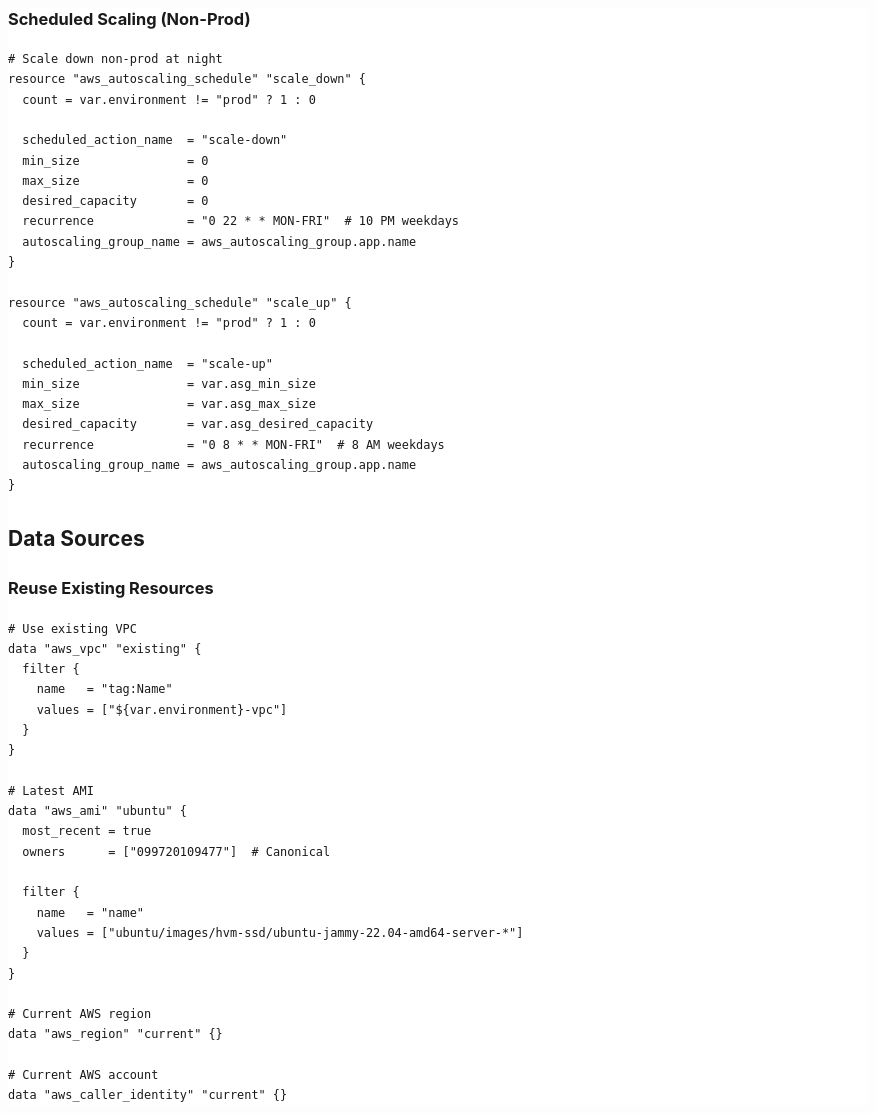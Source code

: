 ### Scheduled Scaling (Non-Prod)
```hcl
# Scale down non-prod at night
resource "aws_autoscaling_schedule" "scale_down" {
  count = var.environment != "prod" ? 1 : 0

  scheduled_action_name  = "scale-down"
  min_size               = 0
  max_size               = 0
  desired_capacity       = 0
  recurrence             = "0 22 * * MON-FRI"  # 10 PM weekdays
  autoscaling_group_name = aws_autoscaling_group.app.name
}

resource "aws_autoscaling_schedule" "scale_up" {
  count = var.environment != "prod" ? 1 : 0

  scheduled_action_name  = "scale-up"
  min_size               = var.asg_min_size
  max_size               = var.asg_max_size
  desired_capacity       = var.asg_desired_capacity
  recurrence             = "0 8 * * MON-FRI"  # 8 AM weekdays
  autoscaling_group_name = aws_autoscaling_group.app.name
}
```

## Data Sources

### Reuse Existing Resources
```hcl
# Use existing VPC
data "aws_vpc" "existing" {
  filter {
    name   = "tag:Name"
    values = ["${var.environment}-vpc"]
  }
}

# Latest AMI
data "aws_ami" "ubuntu" {
  most_recent = true
  owners      = ["099720109477"]  # Canonical

  filter {
    name   = "name"
    values = ["ubuntu/images/hvm-ssd/ubuntu-jammy-22.04-amd64-server-*"]
  }
}

# Current AWS region
data "aws_region" "current" {}

# Current AWS account
data "aws_caller_identity" "current" {}
```
